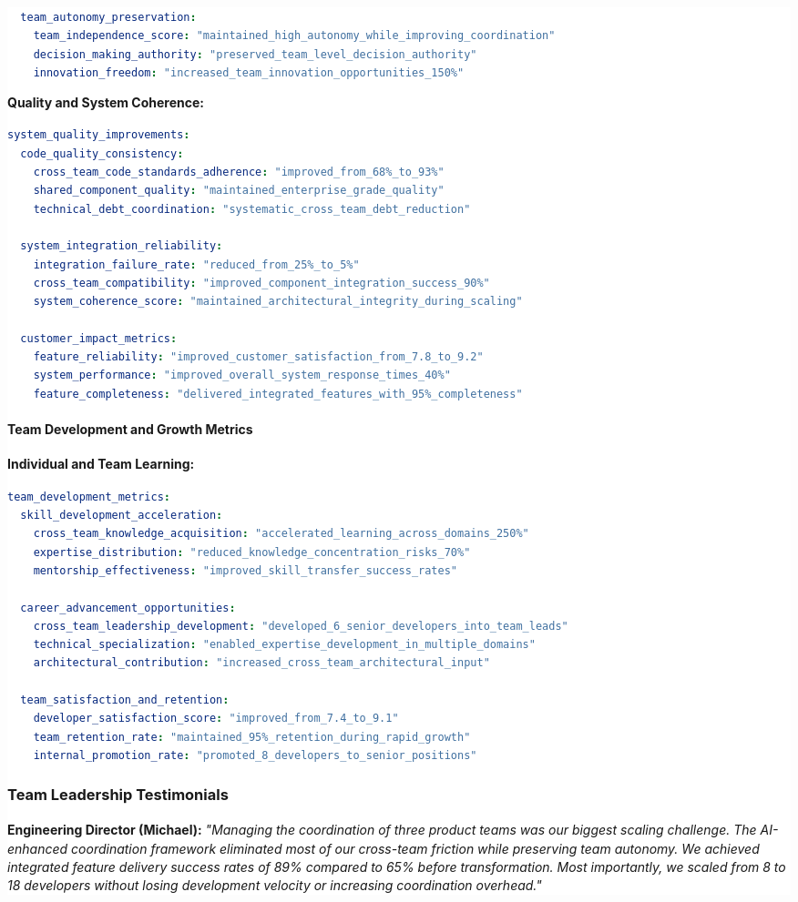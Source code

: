 ```yaml
  team_autonomy_preservation:
    team_independence_score: "maintained_high_autonomy_while_improving_coordination"
    decision_making_authority: "preserved_team_level_decision_authority"
    innovation_freedom: "increased_team_innovation_opportunities_150%"
```

**Quality and System Coherence:**
```yaml
system_quality_improvements:
  code_quality_consistency:
    cross_team_code_standards_adherence: "improved_from_68%_to_93%"
    shared_component_quality: "maintained_enterprise_grade_quality"
    technical_debt_coordination: "systematic_cross_team_debt_reduction"
    
  system_integration_reliability:
    integration_failure_rate: "reduced_from_25%_to_5%"
    cross_team_compatibility: "improved_component_integration_success_90%"
    system_coherence_score: "maintained_architectural_integrity_during_scaling"
    
  customer_impact_metrics:
    feature_reliability: "improved_customer_satisfaction_from_7.8_to_9.2"
    system_performance: "improved_overall_system_response_times_40%"
    feature_completeness: "delivered_integrated_features_with_95%_completeness"
```

#### Team Development and Growth Metrics

**Individual and Team Learning:**
```yaml
team_development_metrics:
  skill_development_acceleration:
    cross_team_knowledge_acquisition: "accelerated_learning_across_domains_250%"
    expertise_distribution: "reduced_knowledge_concentration_risks_70%"
    mentorship_effectiveness: "improved_skill_transfer_success_rates"
    
  career_advancement_opportunities:
    cross_team_leadership_development: "developed_6_senior_developers_into_team_leads"
    technical_specialization: "enabled_expertise_development_in_multiple_domains"
    architectural_contribution: "increased_cross_team_architectural_input"
    
  team_satisfaction_and_retention:
    developer_satisfaction_score: "improved_from_7.4_to_9.1"
    team_retention_rate: "maintained_95%_retention_during_rapid_growth"
    internal_promotion_rate: "promoted_8_developers_to_senior_positions"
```

### Team Leadership Testimonials

**Engineering Director (Michael):**
*"Managing the coordination of three product teams was our biggest scaling challenge. The AI-enhanced coordination framework eliminated most of our cross-team friction while preserving team autonomy. We achieved integrated feature delivery success rates of 89% compared to 65% before transformation. Most importantly, we scaled from 8 to 18 developers without losing development velocity or increasing coordination overhead."*
